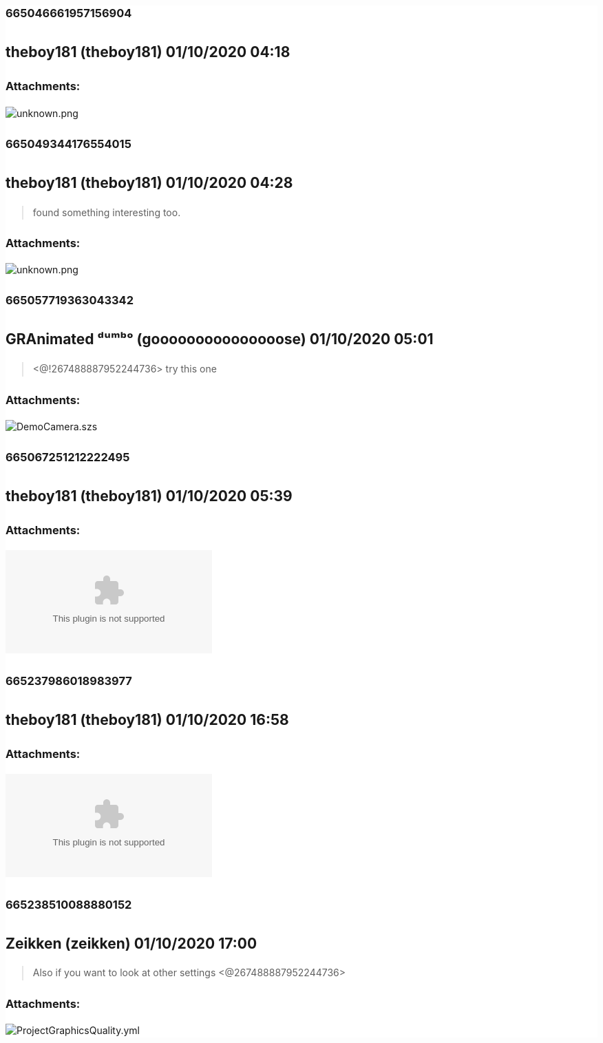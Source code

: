### 665046661957156904
## theboy181 (theboy181) 01/10/2020 04:18 

> 
### Attachments: 
![unknown.png](https://yuzudiscordbackup.s3.us-west-2.amazonaws.com/files-game-mods/665046661957156904_unknown.png)

### 665049344176554015
## theboy181 (theboy181) 01/10/2020 04:28 

> found something interesting too.
### Attachments: 
![unknown.png](https://yuzudiscordbackup.s3.us-west-2.amazonaws.com/files-game-mods/665049344176554015_unknown.png)

### 665057719363043342
## GRAnimated ᵈᵘᵐᵇᵒ (gooooooooooooooose) 01/10/2020 05:01 

> <@!267488887952244736> try this one
### Attachments: 
![DemoCamera.szs](https://yuzudiscordbackup.s3.us-west-2.amazonaws.com/files-game-mods/665057719363043342_DemoCamera.szs)

### 665067251212222495
## theboy181 (theboy181) 01/10/2020 05:39 

> 
### Attachments: 
![Remove-Audio-NEW.zip](https://yuzudiscordbackup.s3.us-west-2.amazonaws.com/files-game-mods/665067251212222495_Remove-Audio-NEW.zip)

### 665237986018983977
## theboy181 (theboy181) 01/10/2020 16:58 

> 
### Attachments: 
![Disable-Camera-Blur.zip](https://yuzudiscordbackup.s3.us-west-2.amazonaws.com/files-game-mods/665237986018983977_Disable-Camera-Blur.zip)

### 665238510088880152
## Zeikken (zeikken) 01/10/2020 17:00 

> Also if you want to look at other settings <@267488887952244736>
### Attachments: 
![ProjectGraphicsQuality.yml](https://yuzudiscordbackup.s3.us-west-2.amazonaws.com/files-game-mods/665238510088880152_ProjectGraphicsQuality.yml)

